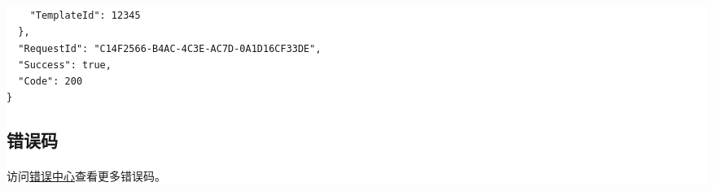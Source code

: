 ```
    "TemplateId": 12345
  },
  "RequestId": "C14F2566-B4AC-4C3E-AC7D-0A1D16CF33DE",
  "Success": true,
  "Code": 200
}
```

## 错误码

访问[错误中心](https://error-center.aliyun.com/status/product/Cms)查看更多错误码。

